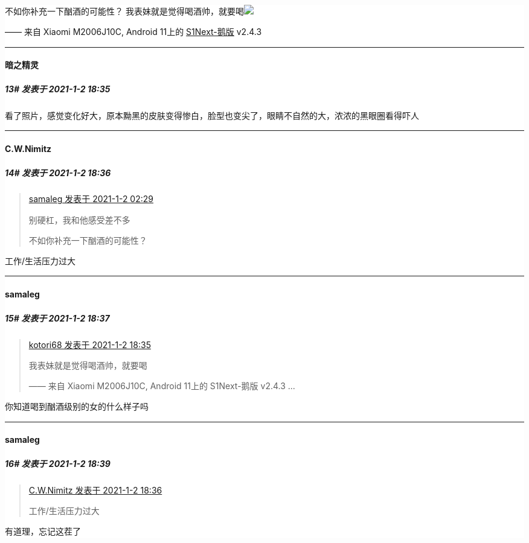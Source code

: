 
不如你补充一下酗酒的可能性？</blockquote>
我表妹就是觉得喝酒帅，就要喝<img src="https://static.saraba1st.com/image/smiley/face2017/001.png" referrerpolicy="no-referrer">

—— 来自 Xiaomi M2006J10C, Android 11上的 [S1Next-鹅版](https://github.com/ykrank/S1-Next/releases) v2.4.3


-----

####  暗之精灵  
##### 13#       发表于 2021-1-2 18:35


看了照片，感觉变化好大，原本黝黑的皮肤变得惨白，脸型也变尖了，眼睛不自然的大，浓浓的黑眼圈看得吓人


-----

####  C.W.Nimitz  
##### 14#       发表于 2021-1-2 18:36


<blockquote><a href="httphttps://bbs.saraba1st.com/2b/forum.php?mod=redirect&amp;goto=findpost&amp;pid=49918702&amp;ptid=1980876" target="_blank">samaleg 发表于 2021-1-2 02:29</a>

别硬杠，我和他感受差不多


不如你补充一下酗酒的可能性？</blockquote>
工作/生活压力过大


-----

####  samaleg  
##### 15#       发表于 2021-1-2 18:37


<blockquote><a href="httphttps://bbs.saraba1st.com/2b/forum.php?mod=redirect&amp;goto=findpost&amp;pid=49918740&amp;ptid=1980876" target="_blank">kotori68 发表于 2021-1-2 18:35</a>

我表妹就是觉得喝酒帅，就要喝


—— 来自 Xiaomi M2006J10C, Android 11上的 S1Next-鹅版 v2.4.3 ...</blockquote>
你知道喝到酗酒级别的女的什么样子吗


-----

####  samaleg  
##### 16#       发表于 2021-1-2 18:39


<blockquote><a href="httphttps://bbs.saraba1st.com/2b/forum.php?mod=redirect&amp;goto=findpost&amp;pid=49918751&amp;ptid=1980876" target="_blank">C.W.Nimitz 发表于 2021-1-2 18:36</a>

工作/生活压力过大</blockquote>
有道理，忘记这茬了
